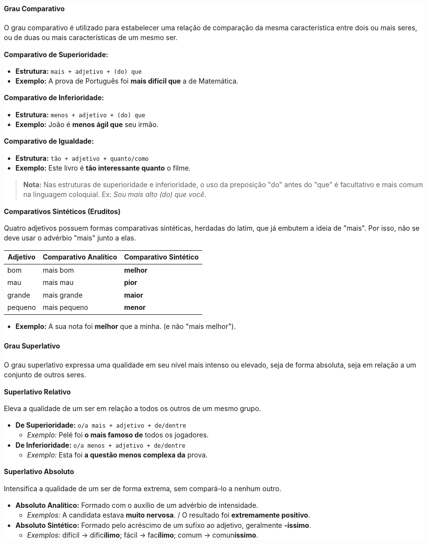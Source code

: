 #### Grau Comparativo

O grau comparativo é utilizado para estabelecer uma relação de comparação da mesma característica entre dois ou mais seres, ou de duas ou mais características de um mesmo ser.

**Comparativo de Superioridade:**

- **Estrutura:** `mais + adjetivo + (do) que`
- **Exemplo:** A prova de Português foi **mais difícil que** a de Matemática.

**Comparativo de Inferioridade:**

- **Estrutura:** `menos + adjetivo + (do) que`
- **Exemplo:** João é **menos ágil que** seu irmão.

**Comparativo de Igualdade:**

- **Estrutura:** `tão + adjetivo + quanto/como`
- **Exemplo:** Este livro é **tão interessante quanto** o filme.

> **Nota:** Nas estruturas de superioridade e inferioridade, o uso da preposição "do" antes do "que" é facultativo e mais comum na linguagem coloquial. Ex: _Sou mais alto (do) que você_.

**Comparativos Sintéticos (Eruditos)**

Quatro adjetivos possuem formas comparativas sintéticas, herdadas do latim, que já embutem a ideia de "mais". Por isso, não se deve usar o advérbio "mais" junto a elas.

| Adjetivo | Comparativo Analítico | Comparativo Sintético |
| -------- | --------------------- | --------------------- |
| bom      | mais bom              | **melhor**            |
| mau      | mais mau              | **pior**              |
| grande   | mais grande           | **maior**             |
| pequeno  | mais pequeno          | **menor**             |

- **Exemplo:** A sua nota foi **melhor** que a minha. (e não "mais melhor").

#### Grau Superlativo

O grau superlativo expressa uma qualidade em seu nível mais intenso ou elevado, seja de forma absoluta, seja em relação a um conjunto de outros seres.

**Superlativo Relativo**

Eleva a qualidade de um ser em relação a todos os outros de um mesmo grupo.

- **De Superioridade:** `o/a mais + adjetivo + de/dentre`
    - _Exemplo:_ Pelé foi **o mais famoso de** todos os jogadores.
- **De Inferioridade:** `o/a menos + adjetivo + de/dentre`
    - _Exemplo:_ Esta foi **a questão menos complexa da** prova.

**Superlativo Absoluto**

Intensifica a qualidade de um ser de forma extrema, sem compará-lo a nenhum outro.

- **Absoluto Analítico:** Formado com o auxílio de um advérbio de intensidade.
    - _Exemplos:_ A candidata estava **muito nervosa**. / O resultado foi **extremamente positivo**.
- **Absoluto Sintético:** Formado pelo acréscimo de um sufixo ao adjetivo, geralmente **-íssimo**.
    - _Exemplos:_ difícil → dific**ílimo**; fácil → fac**ílimo**; comum → comun**íssimo**.
